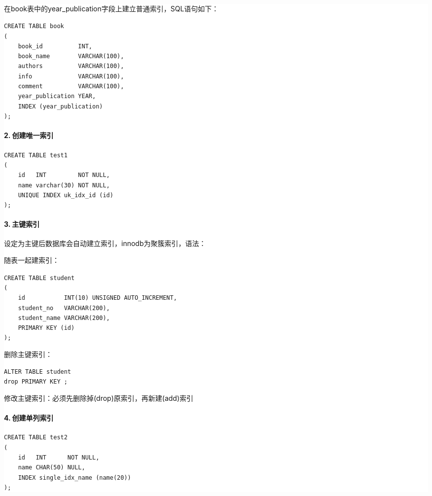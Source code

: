 在book表中的year_publication字段上建立普通索引，SQL语句如下：

```mysql
CREATE TABLE book
(
    book_id          INT,
    book_name        VARCHAR(100),
    authors          VARCHAR(100),
    info             VARCHAR(100),
    comment          VARCHAR(100),
    year_publication YEAR,
    INDEX (year_publication)
);
```

#### 2. 创建唯一索引

```mysql
CREATE TABLE test1
(
    id   INT         NOT NULL,
    name varchar(30) NOT NULL,
    UNIQUE INDEX uk_idx_id (id)
);
```

#### 3. 主键索引

设定为主键后数据库会自动建立索引，innodb为聚簇索引，语法：

随表一起建索引：

```mysql
CREATE TABLE student
(
    id           INT(10) UNSIGNED AUTO_INCREMENT,
    student_no   VARCHAR(200),
    student_name VARCHAR(200),
    PRIMARY KEY (id)
);
```

删除主键索引：

```mysql
ALTER TABLE student
drop PRIMARY KEY ;
```

修改主键索引：必须先删除掉(drop)原索引，再新建(add)索引

#### 4. 创建单列索引

```mysql
CREATE TABLE test2
(
    id   INT      NOT NULL,
    name CHAR(50) NULL,
    INDEX single_idx_name (name(20))
);
```
